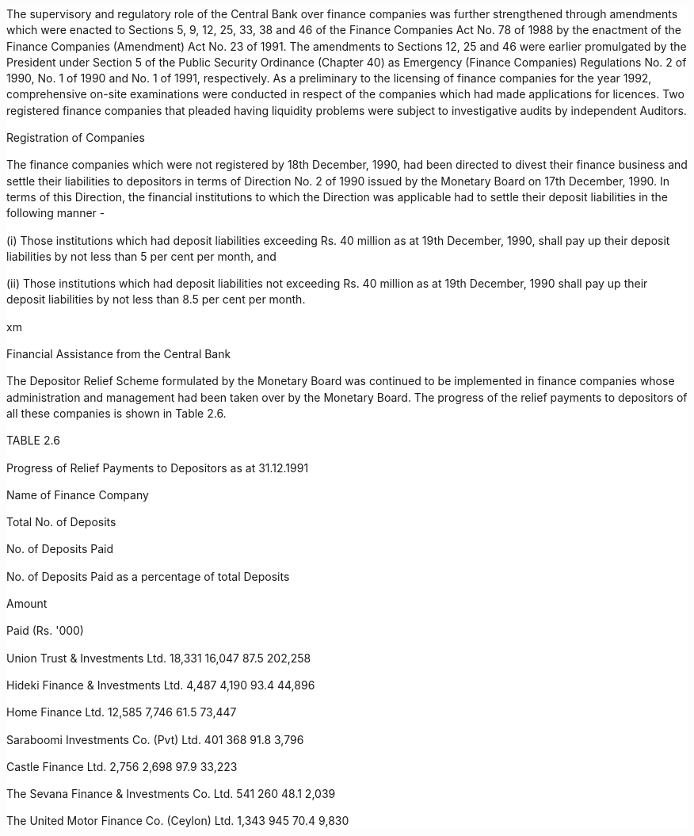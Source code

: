 The supervisory and regulatory role of the Central Bank over finance companies was further strengthened through amendments which were enacted to Sections 5, 9, 12, 25, 33, 38 and 46 of the Finance Companies Act No. 78 of 1988 by the enactment of the Finance Companies (Amendment) Act No. 23 of 1991. The amendments to Sections 12, 25 and 46 were earlier promulgated by the President under Section 5 of the Public Security Ordinance (Chapter 40) as Emergency (Finance Companies) Regulations No. 2 of 1990, No. 1 of 1990 and No. 1 of 1991, respectively. As a preliminary to the licensing of finance companies for the year 1992, comprehensive on-site examinations were con­ducted in respect of the companies which had made applications for licences. Two regis­tered finance companies that pleaded having liquidity problems were subject to investiga­tive audits by independent Auditors.

Registration of Companies

The finance companies which were not registered by 18th December, 1990, had been directed to divest their finance business and settle their liabilities to depositors in terms of Direction No. 2 of 1990 issued by the Monetary Board on 17th December, 1990. In terms of this Direction, the financial institutions to which the Direction was applicable had to settle their deposit liabilities in the following manner -

(i) Those institutions which had deposit liabilities exceeding Rs. 40 million as at 19th December, 1990, shall pay up their deposit liabilities by not less than 5 per cent per month, and

(ii) Those institutions which had deposit liabilities not exceeding Rs. 40 million as at 19th December, 1990 shall pay up their deposit liabilities by not less than 8.5 per cent per month.

xm

Financial Assistance from the Central Bank

The Depositor Relief Scheme formulated by the Monetary Board was continued to be implemented in finance companies whose administration and management had been taken over by the Monetary Board. The progress of the relief payments to depositors of all these companies is shown in Table 2.6.

TABLE 2.6

Progress of Relief Payments to Depositors as at 31.12.1991

Name of Finance Company

Total No. of Deposits

No. of Deposits Paid

No. of Deposits Paid as a percentage of total Deposits

Amount

Paid (Rs. '000)

Union Trust & Investments Ltd. 18,331 16,047 87.5 202,258

Hideki Finance & Invest­ments Ltd. 4,487 4,190 93.4 44,896

Home Finance Ltd. 12,585 7,746 61.5 73,447

Saraboomi Investments Co. (Pvt) Ltd. 401 368 91.8 3,796

Castle Finance Ltd. 2,756 2,698 97.9 33,223

The Sevana Finance & Investments Co. Ltd. 541 260 48.1 2,039

The United Motor Finance Co. (Ceylon) Ltd. 1,343 945 70.4 9,830
